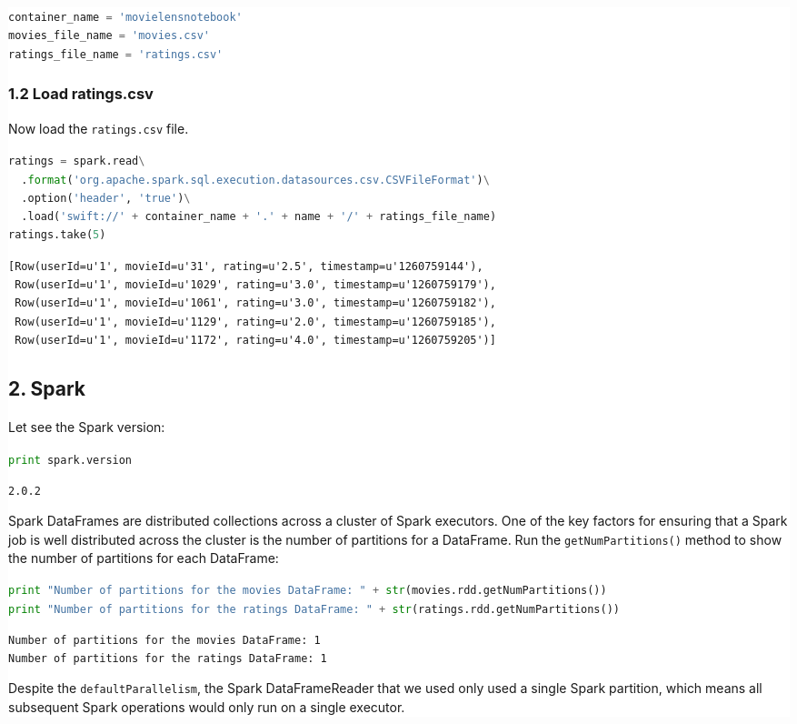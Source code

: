 


```python
container_name = 'movielensnotebook' 
movies_file_name = 'movies.csv'
ratings_file_name = 'ratings.csv'
```

### 1.2 Load ratings.csv

Now load the `ratings.csv` file. 


```python
ratings = spark.read\
  .format('org.apache.spark.sql.execution.datasources.csv.CSVFileFormat')\
  .option('header', 'true')\
  .load('swift://' + container_name + '.' + name + '/' + ratings_file_name)
ratings.take(5)
```




    [Row(userId=u'1', movieId=u'31', rating=u'2.5', timestamp=u'1260759144'),
     Row(userId=u'1', movieId=u'1029', rating=u'3.0', timestamp=u'1260759179'),
     Row(userId=u'1', movieId=u'1061', rating=u'3.0', timestamp=u'1260759182'),
     Row(userId=u'1', movieId=u'1129', rating=u'2.0', timestamp=u'1260759185'),
     Row(userId=u'1', movieId=u'1172', rating=u'4.0', timestamp=u'1260759205')]



## 2. Spark 
 

Let see the Spark version:


```python
print spark.version
```

    2.0.2


Spark DataFrames are distributed collections across a cluster of Spark executors. One of the key factors for ensuring that a Spark job is well distributed across the cluster is the number of partitions for a DataFrame. Run the `getNumPartitions()` method to show the number of partitions for each DataFrame: 


```python
print "Number of partitions for the movies DataFrame: " + str(movies.rdd.getNumPartitions())
print "Number of partitions for the ratings DataFrame: " + str(ratings.rdd.getNumPartitions())
```

    Number of partitions for the movies DataFrame: 1
    Number of partitions for the ratings DataFrame: 1


Despite the `defaultParallelism`, the Spark DataFrameReader that we used only used a single Spark partition, which means all subsequent Spark operations would only run on a single executor.
